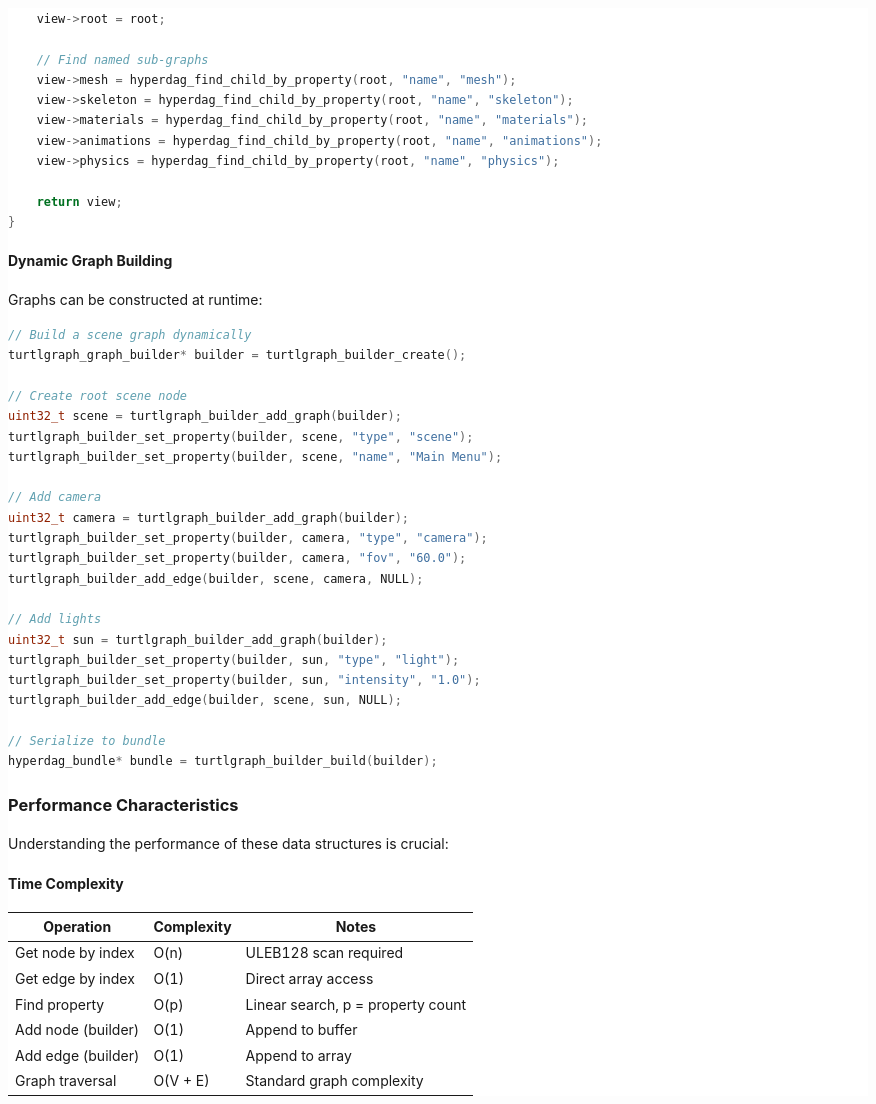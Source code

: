 ```c
    view->root = root;
    
    // Find named sub-graphs
    view->mesh = hyperdag_find_child_by_property(root, "name", "mesh");
    view->skeleton = hyperdag_find_child_by_property(root, "name", "skeleton");
    view->materials = hyperdag_find_child_by_property(root, "name", "materials");
    view->animations = hyperdag_find_child_by_property(root, "name", "animations");
    view->physics = hyperdag_find_child_by_property(root, "name", "physics");
    
    return view;
}
```

#### Dynamic Graph Building

Graphs can be constructed at runtime:

```c
// Build a scene graph dynamically
turtlgraph_graph_builder* builder = turtlgraph_builder_create();

// Create root scene node
uint32_t scene = turtlgraph_builder_add_graph(builder);
turtlgraph_builder_set_property(builder, scene, "type", "scene");
turtlgraph_builder_set_property(builder, scene, "name", "Main Menu");

// Add camera
uint32_t camera = turtlgraph_builder_add_graph(builder);
turtlgraph_builder_set_property(builder, camera, "type", "camera");
turtlgraph_builder_set_property(builder, camera, "fov", "60.0");
turtlgraph_builder_add_edge(builder, scene, camera, NULL);

// Add lights
uint32_t sun = turtlgraph_builder_add_graph(builder);
turtlgraph_builder_set_property(builder, sun, "type", "light");
turtlgraph_builder_set_property(builder, sun, "intensity", "1.0");
turtlgraph_builder_add_edge(builder, scene, sun, NULL);

// Serialize to bundle
hyperdag_bundle* bundle = turtlgraph_builder_build(builder);
```

### Performance Characteristics

Understanding the performance of these data structures is crucial:

#### Time Complexity

| Operation | Complexity | Notes |
|-----------|------------|-------|
| Get node by index | O(n) | ULEB128 scan required |
| Get edge by index | O(1) | Direct array access |
| Find property | O(p) | Linear search, p = property count |
| Add node (builder) | O(1) | Append to buffer |
| Add edge (builder) | O(1) | Append to array |
| Graph traversal | O(V + E) | Standard graph complexity |
